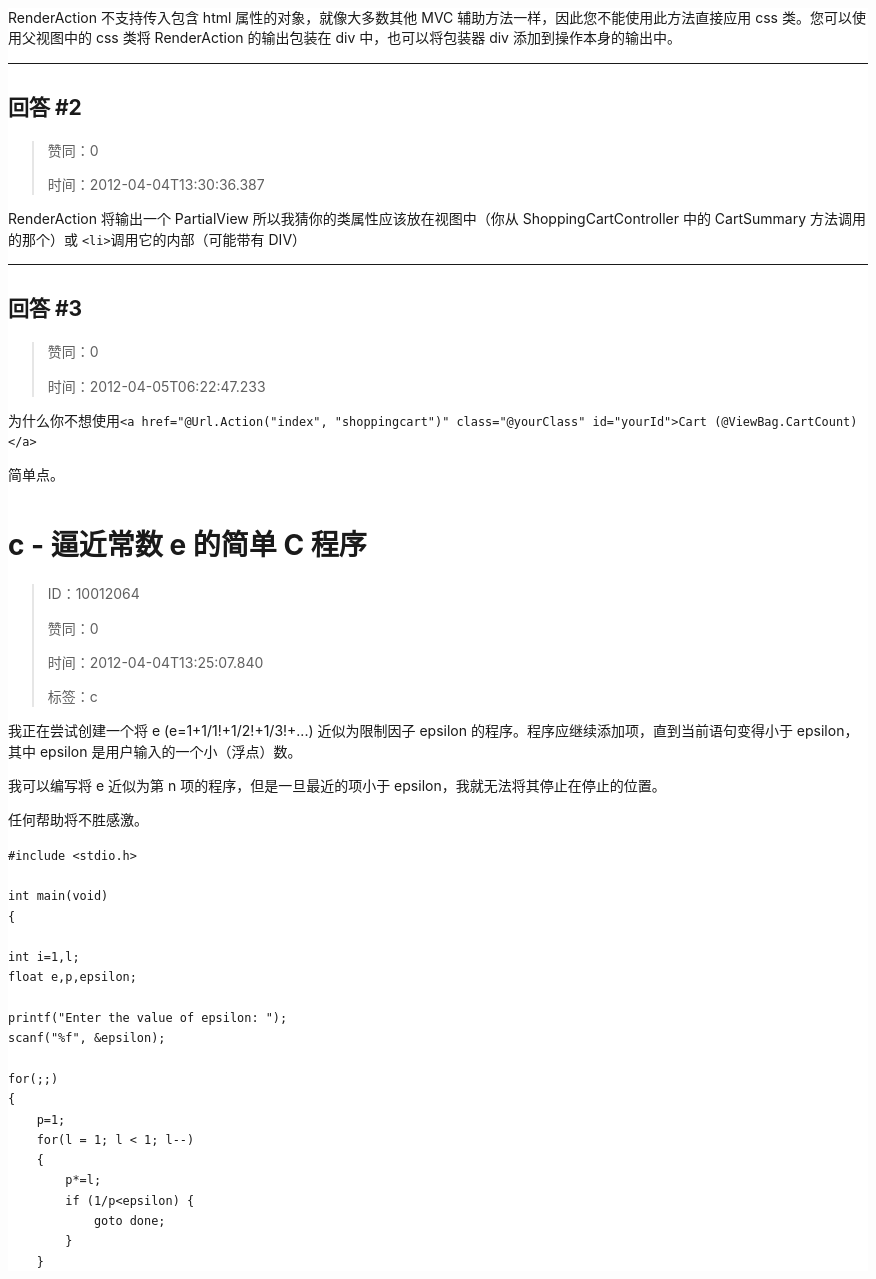 RenderAction 不支持传入包含 html 属性的对象，就像大多数其他 MVC 辅助方法一样，因此您不能使用此方法直接应用 css 类。您可以使用父视图中的 css 类将 RenderAction 的输出包装在 div 中，也可以将包装器 div 添加到操作本身的输出中。

* * *

## 回答 #2

> 赞同：0
> 
> 时间：2012-04-04T13:30:36.387

RenderAction 将输出一个 PartialView 所以我猜你的类属性应该放在视图中（你从 ShoppingCartController 中的 CartSummary 方法调用的那个）或 `<li>`调用它的内部（可能带有 DIV）

* * *

## 回答 #3

> 赞同：0
> 
> 时间：2012-04-05T06:22:47.233

为什么你不想使用`<a href="@Url.Action("index", "shoppingcart")" class="@yourClass" id="yourId">Cart (@ViewBag.CartCount)</a>`

简单点。

# c - 逼近常数 e 的简单 C 程序

> ID：10012064
> 
> 赞同：0
> 
> 时间：2012-04-04T13:25:07.840
> 
> 标签：c

我正在尝试创建一个将 e (e=1+1/1!+1/2!+1/3!+...) 近似为限制因子 epsilon 的程序。程序应继续添加项，直到当前语句变得小于 epsilon，其中 epsilon 是用户输入的一个小（浮点）数。

我可以编写将 e 近似为第 n 项的程序，但是一旦最近的项小于 epsilon，我就无法将其停止在停止的位置。

任何帮助将不胜感激。

```
#include <stdio.h>

int main(void)
{

int i=1,l;
float e,p,epsilon;

printf("Enter the value of epsilon: ");
scanf("%f", &epsilon);

for(;;)
{
    p=1;
    for(l = 1; l < 1; l--)
    {
        p*=l;
        if (1/p<epsilon) {
            goto done;
        }
    }

```